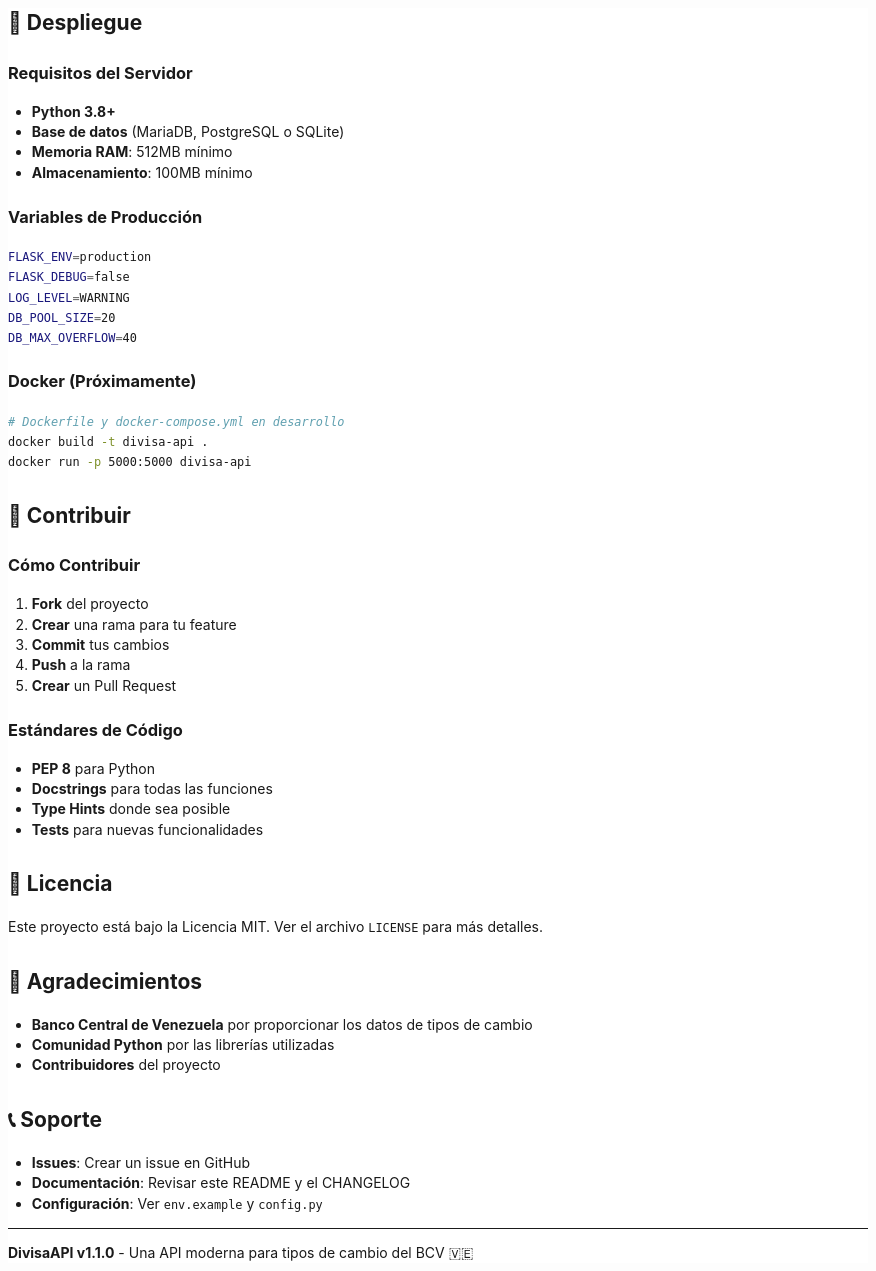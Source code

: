 ## 🚀 Despliegue

### **Requisitos del Servidor**
- **Python 3.8+**
- **Base de datos** (MariaDB, PostgreSQL o SQLite)
- **Memoria RAM**: 512MB mínimo
- **Almacenamiento**: 100MB mínimo

### **Variables de Producción**
```bash
FLASK_ENV=production
FLASK_DEBUG=false
LOG_LEVEL=WARNING
DB_POOL_SIZE=20
DB_MAX_OVERFLOW=40
```

### **Docker (Próximamente)**
```bash
# Dockerfile y docker-compose.yml en desarrollo
docker build -t divisa-api .
docker run -p 5000:5000 divisa-api
```

## 🤝 Contribuir

### **Cómo Contribuir**
1. **Fork** del proyecto
2. **Crear** una rama para tu feature
3. **Commit** tus cambios
4. **Push** a la rama
5. **Crear** un Pull Request

### **Estándares de Código**
- **PEP 8** para Python
- **Docstrings** para todas las funciones
- **Type Hints** donde sea posible
- **Tests** para nuevas funcionalidades

## 📄 Licencia

Este proyecto está bajo la Licencia MIT. Ver el archivo `LICENSE` para más detalles.

## 🙏 Agradecimientos

- **Banco Central de Venezuela** por proporcionar los datos de tipos de cambio
- **Comunidad Python** por las librerías utilizadas
- **Contribuidores** del proyecto

## 📞 Soporte

- **Issues**: Crear un issue en GitHub
- **Documentación**: Revisar este README y el CHANGELOG
- **Configuración**: Ver `env.example` y `config.py`

---

**DivisaAPI v1.1.0** - Una API moderna para tipos de cambio del BCV 🇻🇪 